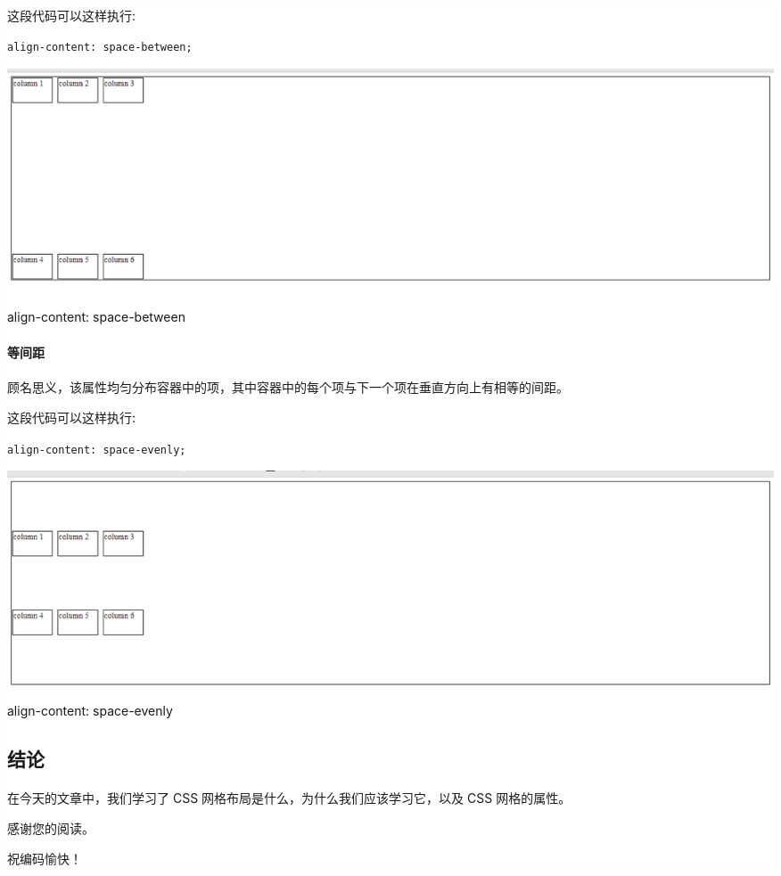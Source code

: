 这段代码可以这样执行:

```
align-content: space-between;
```

![ALIGN-CONTENT-SPACE-BETWEEN-2](img/e621b95839e46b63055dfbf21ee4efd9.png)

align-content: space-between

#### 等间距

顾名思义，该属性均匀分布容器中的项，其中容器中的每个项与下一个项在垂直方向上有相等的间距。

这段代码可以这样执行:

```
align-content: space-evenly;
```

![ALIGN-CONTENT-SPACE-EVENLY-2](img/7aecddf0742f92b583eed6a23136a479.png)

align-content: space-evenly

## 结论

在今天的文章中，我们学习了 CSS 网格布局是什么，为什么我们应该学习它，以及 CSS 网格的属性。

感谢您的阅读。

祝编码愉快！